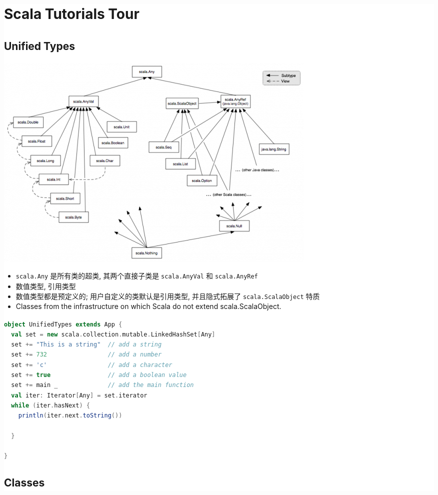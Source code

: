 # Scala Tutorials Tour

## Unified Types

![class hierarchy.](classhierarchy.img_assist_custom.png)

- `scala.Any` 是所有类的超类, 其两个直接子类是 `scala.AnyVal` 和 `scala.AnyRef`
- 数值类型, 引用类型
- 数值类型都是预定义的; 用户自定义的类默认是引用类型, 并且隐式拓展了 `scala.ScalaObject` 特质
- Classes from the infrastructure on which Scala do not extend scala.ScalaObject.

```scala
object UnifiedTypes extends App {
  val set = new scala.collection.mutable.LinkedHashSet[Any]
  set += "This is a string"  // add a string
  set += 732                 // add a number
  set += 'c'                 // add a character
  set += true                // add a boolean value
  set += main _              // add the main function
  val iter: Iterator[Any] = set.iterator
  while (iter.hasNext) {
    println(iter.next.toString())

  }

}
```

## Classes
